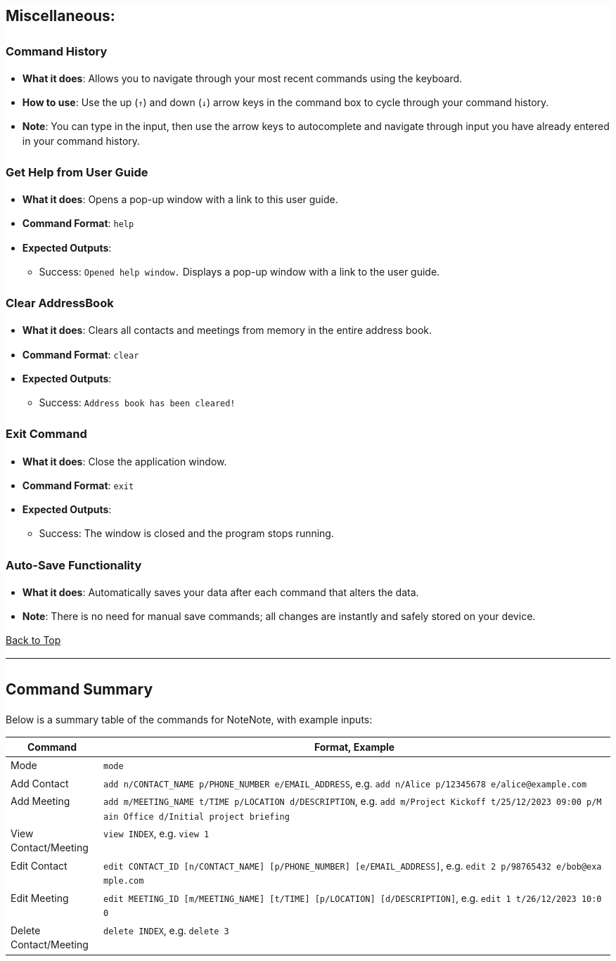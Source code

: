 ## Miscellaneous:

### Command History

- **What it does**: Allows you to navigate through your most recent commands using the keyboard.

- **How to use**: Use the up (`↑`) and down (`↓`) arrow keys in the command box to cycle through your command history.

- **Note**: You can type in the input, then use the arrow keys to autocomplete and navigate through input you have already entered in your command history.

### Get Help from User Guide

- **What it does**: Opens a pop-up window with a link to this user guide.

- **Command Format**: `help`

- **Expected Outputs**:
    - Success: `Opened help window.` Displays a pop-up window with a link to the user guide.

### Clear AddressBook

- **What it does**: Clears all contacts and meetings from memory in the entire address book.

- **Command Format**: `clear`

- **Expected Outputs**:
    - Success: `Address book has been cleared!`

### Exit Command

- **What it does**: Close the application window.

- **Command Format**: `exit`

- **Expected Outputs**:
    - Success: The window is closed and the program stops running.

### Auto-Save Functionality

- **What it does**: Automatically saves your data after each command that alters the data.

- **Note**: There is no need for manual save commands; all changes are instantly and safely stored on your device.

[Back to Top](#table-of-contents)

---

## Command Summary

Below is a summary table of the commands for NoteNote, with example inputs:

| Command | Format, Example |
|---------|---------------------|
| Mode | `mode` |
| Add Contact | `add n/CONTACT_NAME p/PHONE_NUMBER e/EMAIL_ADDRESS`, e.g. `add n/Alice p/12345678 e/alice@example.com` |
| Add Meeting | `add m/MEETING_NAME t/TIME p/LOCATION d/DESCRIPTION`, e.g. `add m/Project Kickoff t/25/12/2023 09:00 p/Main Office d/Initial project briefing` |
| View Contact/Meeting | `view INDEX`, e.g. `view 1` |
| Edit Contact | `edit CONTACT_ID [n/CONTACT_NAME] [p/PHONE_NUMBER] [e/EMAIL_ADDRESS]`, e.g. `edit 2 p/98765432 e/bob@example.com` |
| Edit Meeting | `edit MEETING_ID [m/MEETING_NAME] [t/TIME] [p/LOCATION] [d/DESCRIPTION]`, e.g. `edit 1 t/26/12/2023 10:00` |
| Delete Contact/Meeting | `delete INDEX`, e.g. `delete 3` |